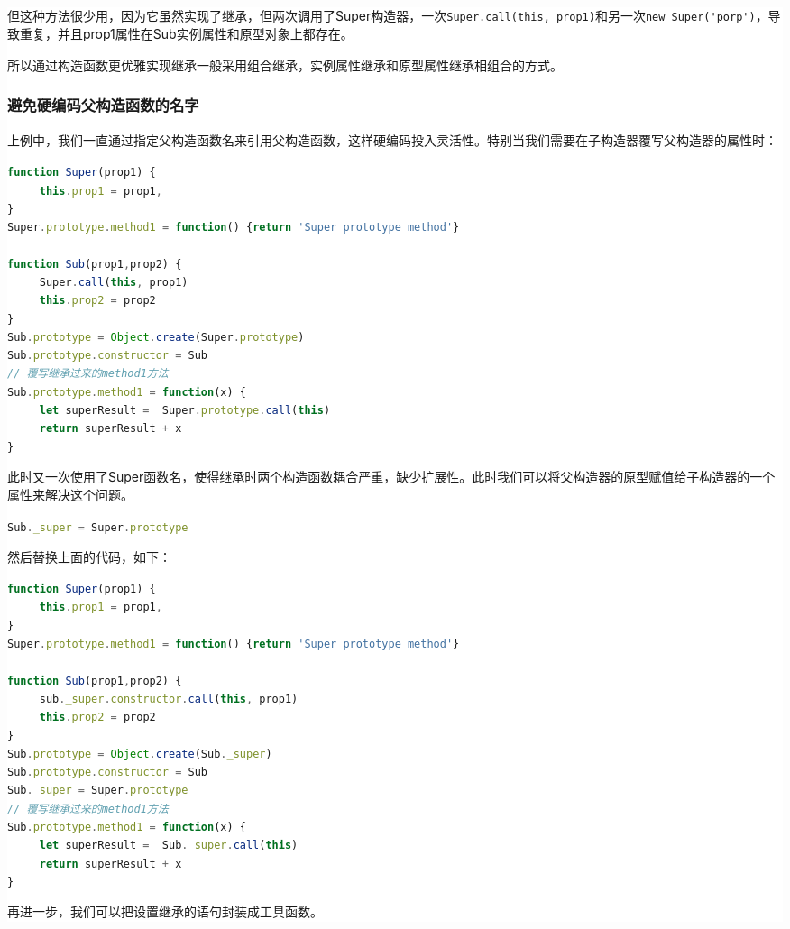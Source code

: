 但这种方法很少用，因为它虽然实现了继承，但两次调用了Super构造器，一次`Super.call(this, prop1)`和另一次`new Super('porp')`，导致重复，并且prop1属性在Sub实例属性和原型对象上都存在。

所以通过构造函数更优雅实现继承一般采用组合继承，实例属性继承和原型属性继承相组合的方式。

### 避免硬编码父构造函数的名字

上例中，我们一直通过指定父构造函数名来引用父构造函数，这样硬编码投入灵活性。特别当我们需要在子构造器覆写父构造器的属性时：
```js
function Super(prop1) {
     this.prop1 = prop1,
}
Super.prototype.method1 = function() {return 'Super prototype method'}

function Sub(prop1,prop2) {
     Super.call(this, prop1)
     this.prop2 = prop2
}
Sub.prototype = Object.create(Super.prototype)
Sub.prototype.constructor = Sub
// 覆写继承过来的method1方法
Sub.prototype.method1 = function(x) {
     let superResult =  Super.prototype.call(this)
     return superResult + x
}
```

此时又一次使用了Super函数名，使得继承时两个构造函数耦合严重，缺少扩展性。此时我们可以将父构造器的原型赋值给子构造器的一个属性来解决这个问题。

```js
Sub._super = Super.prototype
```
然后替换上面的代码，如下：
```js
function Super(prop1) {
     this.prop1 = prop1,
}
Super.prototype.method1 = function() {return 'Super prototype method'}

function Sub(prop1,prop2) {
     sub._super.constructor.call(this, prop1)
     this.prop2 = prop2
}
Sub.prototype = Object.create(Sub._super)
Sub.prototype.constructor = Sub
Sub._super = Super.prototype
// 覆写继承过来的method1方法
Sub.prototype.method1 = function(x) {
     let superResult =  Sub._super.call(this)
     return superResult + x
}
```

再进一步，我们可以把设置继承的语句封装成工具函数。
